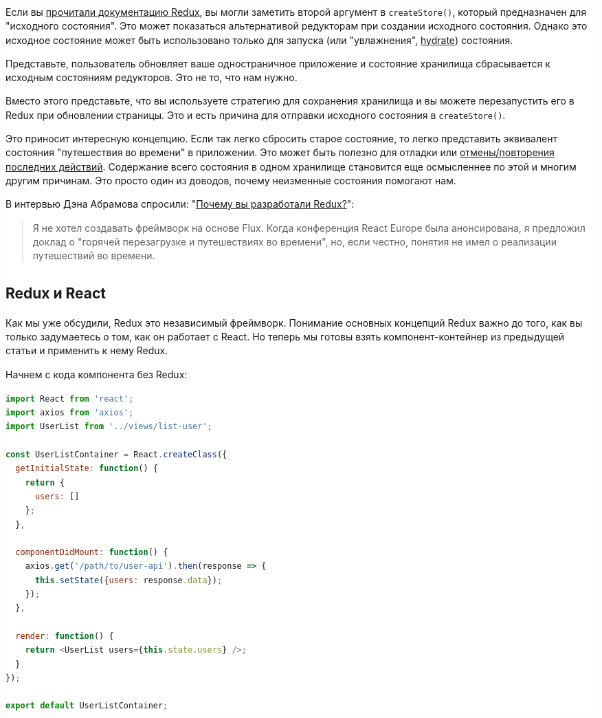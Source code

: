 Если вы [прочитали документацию Redux](http://redux.js.org/docs/api/createStore.html), вы могли заметить второй аргумент в `createStore()`, который предназначен для "исходного состояния". Это может показаться альтернативой редукторам при создании исходного состояния. Однако это исходное состояние может быть использовано только для запуска (или "увлажнения", [hydrate](http://redux.js.org/docs/basics/Store.html)) состояния.

Представьте, пользователь обновляет ваше одностраничное приложение и состояние хранилища сбрасывается к исходным состояниям редукторов. Это не то, что нам нужно.

Вместо этого представьте, что вы используете стратегию для сохранения хранилища и вы можете перезапустить его в Redux при обновлении страницы. Это и есть причина для отправки исходного состояния в  `createStore()`.

Это приносит интересную концепцию. Если так легко сбросить старое состояние, то легко представить эквивалент состояния "путешествия во времени" в приложении. Это может быть полезно для отладки или [отмены/повторения последних действий](http://redux.js.org/docs/recipes/ImplementingUndoHistory.html). Содержание всего состояния в одном хранилище становится еще осмысленнее по этой и многим другим причинам. Это просто один из доводов, почему неизменные состояния помогают нам.

В интервью Дэна Абрамова спросили: "[Почему вы разработали Redux?](http://survivejs.com/blog/redux-interview/#why-did-you-develop-redux-)":

>Я не хотел создавать фреймворк на основе Flux. Когда конференция React Europe была анонсирована, я предложил доклад о "горячей перезагрузке и путешествиях во времени", но, если честно, понятия не имел о реализации путешествий во времени.

## Redux и React

Как мы уже обсудили, Redux это независимый фреймворк. Понимание основных концепций Redux важно до того, как вы только задумаетесь о том, как он работает с React. Но теперь мы готовы взять компонент-контейнер из предыдущей статьи и применить к нему Redux.

Начнем с кода компонента без Redux:

```javascript
import React from 'react';
import axios from 'axios';
import UserList from '../views/list-user';

const UserListContainer = React.createClass({
  getInitialState: function() {
    return {
      users: []
    };
  },

  componentDidMount: function() {
    axios.get('/path/to/user-api').then(response => {
      this.setState({users: response.data});
    });
  },

  render: function() {
    return <UserList users={this.state.users} />;
  }
});

export default UserListContainer;
```
